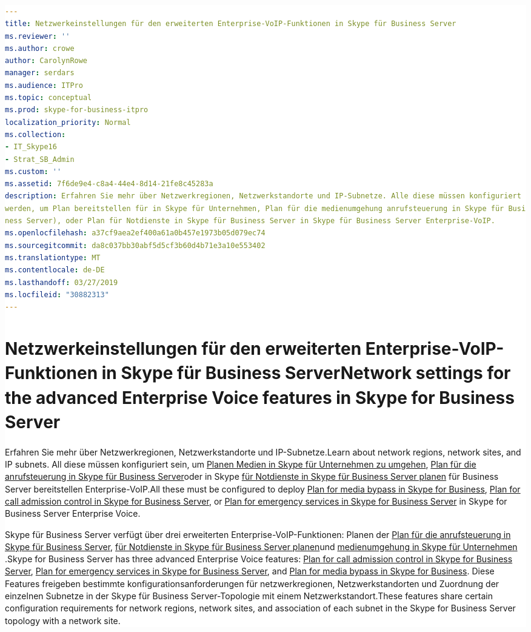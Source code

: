 ```yaml
---
title: Netzwerkeinstellungen für den erweiterten Enterprise-VoIP-Funktionen in Skype für Business Server
ms.reviewer: ''
ms.author: crowe
author: CarolynRowe
manager: serdars
ms.audience: ITPro
ms.topic: conceptual
ms.prod: skype-for-business-itpro
localization_priority: Normal
ms.collection:
- IT_Skype16
- Strat_SB_Admin
ms.custom: ''
ms.assetid: 7f6de9e4-c8a4-44e4-8d14-21fe8c45283a
description: Erfahren Sie mehr über Netzwerkregionen, Netzwerkstandorte und IP-Subnetze. Alle diese müssen konfiguriert werden, um Plan bereitstellen für in Skype für Unternehmen, Plan für die medienumgehung anrufsteuerung in Skype für Business Server), oder Plan für Notdienste in Skype für Business Server in Skype für Business Server Enterprise-VoIP.
ms.openlocfilehash: a37cf9aea2ef400a61a0b457e1973b05d079ec74
ms.sourcegitcommit: da8c037bb30abf5d5cf3b60d4b71e3a10e553402
ms.translationtype: MT
ms.contentlocale: de-DE
ms.lasthandoff: 03/27/2019
ms.locfileid: "30882313"
---
```

# <a name="network-settings-for-the-advanced-enterprise-voice-features-in-skype-for-business-server"></a><span data-ttu-id="cf084-104">Netzwerkeinstellungen für den erweiterten Enterprise-VoIP-Funktionen in Skype für Business Server</span><span class="sxs-lookup"><span data-stu-id="cf084-104">Network settings for the advanced Enterprise Voice features in Skype for Business Server</span></span>

<span data-ttu-id="cf084-105">Erfahren Sie mehr über Netzwerkregionen, Netzwerkstandorte und IP-Subnetze.</span><span class="sxs-lookup"><span data-stu-id="cf084-105">Learn about network regions, network sites, and IP subnets.</span></span> <span data-ttu-id="cf084-106">All diese müssen konfiguriert sein, um [Planen Medien in Skype für Unternehmen zu umgehen](media-bypass.md), [Plan für die anrufsteuerung in Skype für Business Server](call-admission-control.md)oder in Skype [für Notdienste in Skype für Business Server planen](emergency-services.md) für Business Server bereitstellen Enterprise-VoIP.</span><span class="sxs-lookup"><span data-stu-id="cf084-106">All these must be configured to deploy [Plan for media bypass in Skype for Business](media-bypass.md), [Plan for call admission control in Skype for Business Server](call-admission-control.md), or [Plan for emergency services in Skype for Business Server](emergency-services.md) in Skype for Business Server Enterprise Voice.</span></span>

<span data-ttu-id="cf084-107">Skype für Business Server verfügt über drei erweiterten Enterprise-VoIP-Funktionen: Planen der [Plan für die anrufsteuerung in Skype für Business Server](call-admission-control.md), [für Notdienste in Skype für Business Server planen](emergency-services.md)und [medienumgehung in Skype für Unternehmen ](media-bypass.md).</span><span class="sxs-lookup"><span data-stu-id="cf084-107">Skype for Business Server has three advanced Enterprise Voice features: [Plan for call admission control in Skype for Business Server](call-admission-control.md), [Plan for emergency services in Skype for Business Server](emergency-services.md), and [Plan for media bypass in Skype for Business](media-bypass.md).</span></span> <span data-ttu-id="cf084-108">Diese Features freigeben bestimmte konfigurationsanforderungen für netzwerkregionen, Netzwerkstandorten und Zuordnung der einzelnen Subnetze in der Skype für Business Server-Topologie mit einem Netzwerkstandort.</span><span class="sxs-lookup"><span data-stu-id="cf084-108">These features share certain configuration requirements for network regions, network sites, and association of each subnet in the Skype for Business Server topology with a network site.</span></span>
